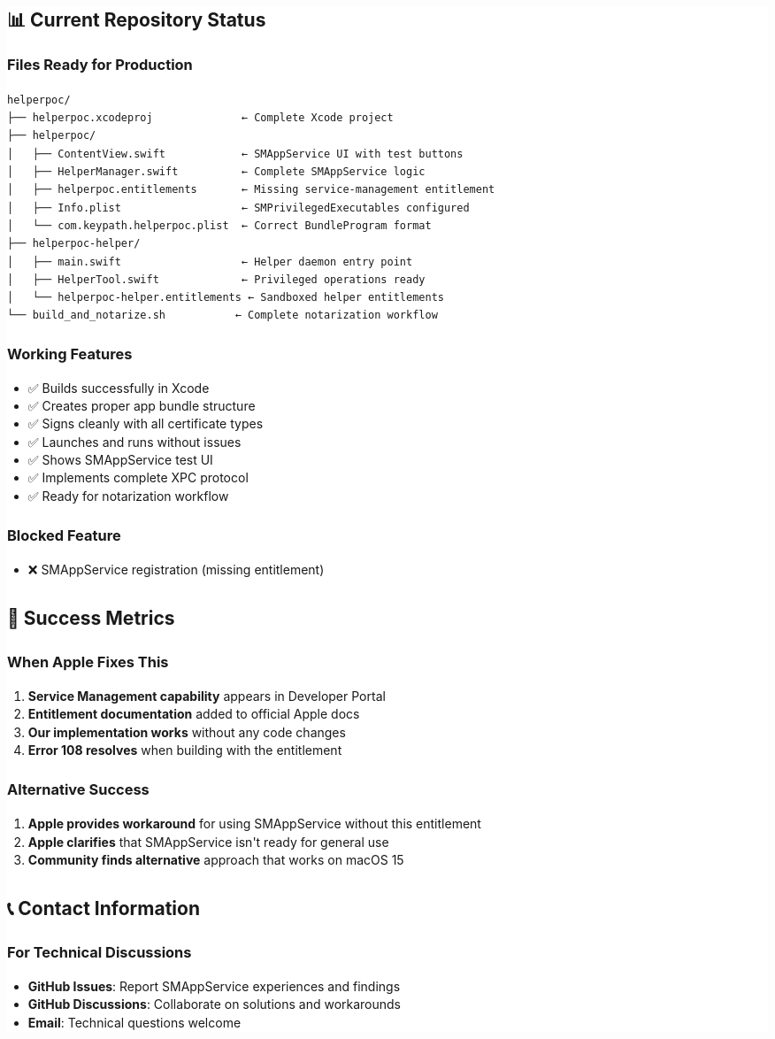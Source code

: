## 📊 **Current Repository Status**

### **Files Ready for Production**
```
helperpoc/
├── helperpoc.xcodeproj              ← Complete Xcode project
├── helperpoc/
│   ├── ContentView.swift            ← SMAppService UI with test buttons
│   ├── HelperManager.swift          ← Complete SMAppService logic
│   ├── helperpoc.entitlements       ← Missing service-management entitlement
│   ├── Info.plist                   ← SMPrivilegedExecutables configured
│   └── com.keypath.helperpoc.plist  ← Correct BundleProgram format
├── helperpoc-helper/
│   ├── main.swift                   ← Helper daemon entry point
│   ├── HelperTool.swift             ← Privileged operations ready
│   └── helperpoc-helper.entitlements ← Sandboxed helper entitlements
└── build_and_notarize.sh           ← Complete notarization workflow
```

### **Working Features**
- ✅ Builds successfully in Xcode
- ✅ Creates proper app bundle structure
- ✅ Signs cleanly with all certificate types
- ✅ Launches and runs without issues
- ✅ Shows SMAppService test UI
- ✅ Implements complete XPC protocol
- ✅ Ready for notarization workflow

### **Blocked Feature**
- ❌ SMAppService registration (missing entitlement)

## 🎯 **Success Metrics**

### **When Apple Fixes This**
1. **Service Management capability** appears in Developer Portal
2. **Entitlement documentation** added to official Apple docs
3. **Our implementation works** without any code changes
4. **Error 108 resolves** when building with the entitlement

### **Alternative Success**
1. **Apple provides workaround** for using SMAppService without this entitlement
2. **Apple clarifies** that SMAppService isn't ready for general use
3. **Community finds alternative** approach that works on macOS 15

## 📞 **Contact Information**

### **For Technical Discussions**
- **GitHub Issues**: Report SMAppService experiences and findings
- **GitHub Discussions**: Collaborate on solutions and workarounds
- **Email**: Technical questions welcome
